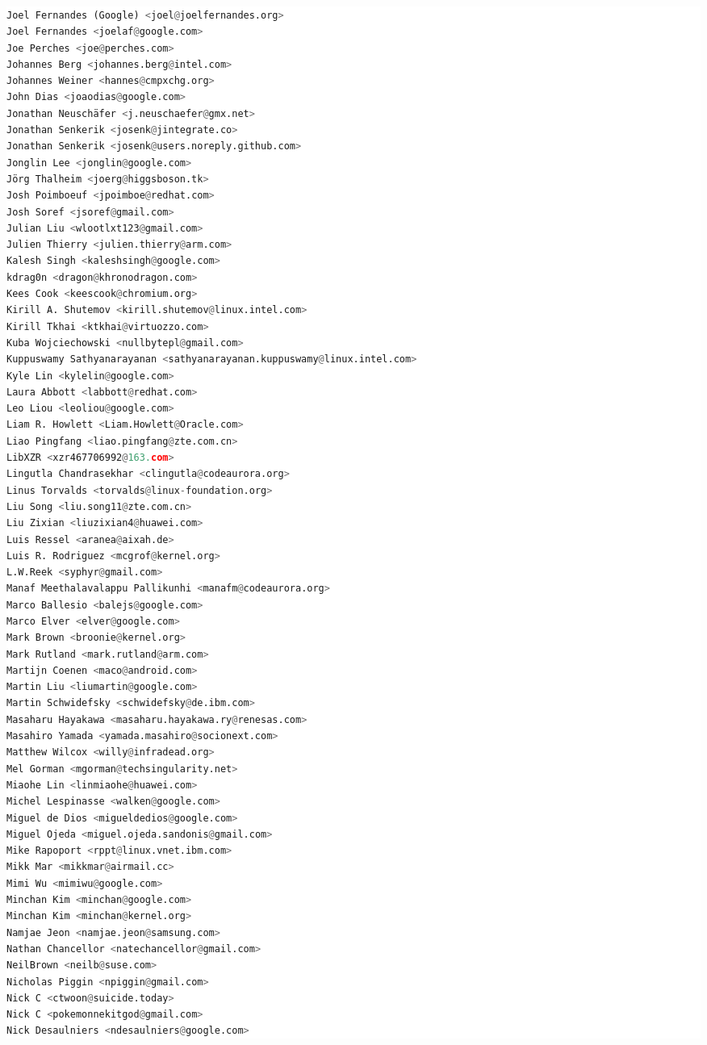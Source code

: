    ```python
Joel Fernandes (Google) <joel@joelfernandes.org>
Joel Fernandes <joelaf@google.com>
Joe Perches <joe@perches.com>
Johannes Berg <johannes.berg@intel.com>
Johannes Weiner <hannes@cmpxchg.org>
John Dias <joaodias@google.com>
Jonathan Neuschäfer <j.neuschaefer@gmx.net>
Jonathan Senkerik <josenk@jintegrate.co>
Jonathan Senkerik <josenk@users.noreply.github.com>
Jonglin Lee <jonglin@google.com>
Jörg Thalheim <joerg@higgsboson.tk>
Josh Poimboeuf <jpoimboe@redhat.com>
Josh Soref <jsoref@gmail.com>
Julian Liu <wlootlxt123@gmail.com>
Julien Thierry <julien.thierry@arm.com>
Kalesh Singh <kaleshsingh@google.com>
kdrag0n <dragon@khronodragon.com>
Kees Cook <keescook@chromium.org>
Kirill A. Shutemov <kirill.shutemov@linux.intel.com>
Kirill Tkhai <ktkhai@virtuozzo.com>
Kuba Wojciechowski <nullbytepl@gmail.com>
Kuppuswamy Sathyanarayanan <sathyanarayanan.kuppuswamy@linux.intel.com>
Kyle Lin <kylelin@google.com>
Laura Abbott <labbott@redhat.com>
Leo Liou <leoliou@google.com>
Liam R. Howlett <Liam.Howlett@Oracle.com>
Liao Pingfang <liao.pingfang@zte.com.cn>
LibXZR <xzr467706992@163.com>
Lingutla Chandrasekhar <clingutla@codeaurora.org>
Linus Torvalds <torvalds@linux-foundation.org>
Liu Song <liu.song11@zte.com.cn>
Liu Zixian <liuzixian4@huawei.com>
Luis Ressel <aranea@aixah.de>
Luis R. Rodriguez <mcgrof@kernel.org>
L.W.Reek <syphyr@gmail.com>
Manaf Meethalavalappu Pallikunhi <manafm@codeaurora.org>
Marco Ballesio <balejs@google.com>
Marco Elver <elver@google.com>
Mark Brown <broonie@kernel.org>
Mark Rutland <mark.rutland@arm.com>
Martijn Coenen <maco@android.com>
Martin Liu <liumartin@google.com>
Martin Schwidefsky <schwidefsky@de.ibm.com>
Masaharu Hayakawa <masaharu.hayakawa.ry@renesas.com>
Masahiro Yamada <yamada.masahiro@socionext.com>
Matthew Wilcox <willy@infradead.org>
Mel Gorman <mgorman@techsingularity.net>
Miaohe Lin <linmiaohe@huawei.com>
Michel Lespinasse <walken@google.com>
Miguel de Dios <migueldedios@google.com>
Miguel Ojeda <miguel.ojeda.sandonis@gmail.com>
Mike Rapoport <rppt@linux.vnet.ibm.com>
Mikk Mar <mikkmar@airmail.cc>
Mimi Wu <mimiwu@google.com>
Minchan Kim <minchan@google.com>
Minchan Kim <minchan@kernel.org>
Namjae Jeon <namjae.jeon@samsung.com>
Nathan Chancellor <natechancellor@gmail.com>
NeilBrown <neilb@suse.com>
Nicholas Piggin <npiggin@gmail.com>
Nick C <ctwoon@suicide.today>
Nick C <pokemonnekitgod@gmail.com>
Nick Desaulniers <ndesaulniers@google.com>
   ```
